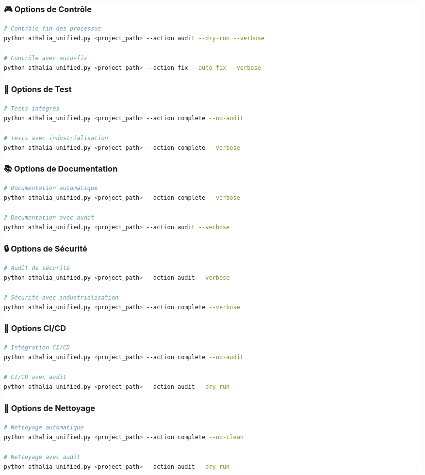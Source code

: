 ### 🎮 **Options de Contrôle**
```bash
# Contrôle fin des processus
python athalia_unified.py <project_path> --action audit --dry-run --verbose

# Contrôle avec auto-fix
python athalia_unified.py <project_path> --action fix --auto-fix --verbose
```

### 🧪 **Options de Test**
```bash
# Tests intégrés
python athalia_unified.py <project_path> --action complete --no-audit

# Tests avec industrialisation
python athalia_unified.py <project_path> --action complete --verbose
```

### 📚 **Options de Documentation**
```bash
# Documentation automatique
python athalia_unified.py <project_path> --action complete --verbose

# Documentation avec audit
python athalia_unified.py <project_path> --action audit --verbose
```

### 🔒 **Options de Sécurité**
```bash
# Audit de sécurité
python athalia_unified.py <project_path> --action audit --verbose

# Sécurité avec industrialisation
python athalia_unified.py <project_path> --action complete --verbose
```

### 🔄 **Options CI/CD**
```bash
# Intégration CI/CD
python athalia_unified.py <project_path> --action complete --no-audit

# CI/CD avec audit
python athalia_unified.py <project_path> --action audit --dry-run
```

### 🧹 **Options de Nettoyage**
```bash
# Nettoyage automatique
python athalia_unified.py <project_path> --action complete --no-clean

# Nettoyage avec audit
python athalia_unified.py <project_path> --action audit --dry-run
```
